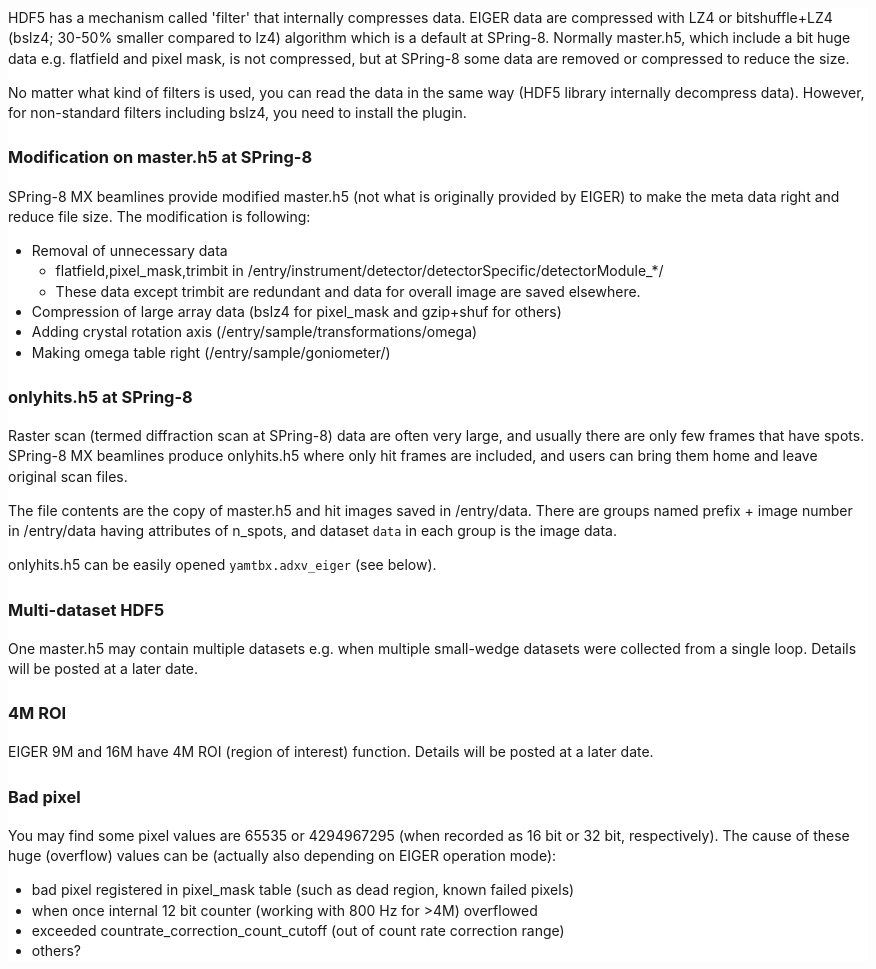HDF5 has a mechanism called 'filter' that internally compresses data. EIGER data are compressed with LZ4 or bitshuffle+LZ4 (bslz4; 30-50% smaller compared to lz4) algorithm which is a default at SPring-8.
Normally master.h5, which include a bit huge data e.g. flatfield and pixel mask, is not compressed, but at SPring-8 some data are removed or compressed to reduce the size.

No matter what kind of filters is used, you can read the data in the same way (HDF5 library internally decompress data). However, for non-standard filters including bslz4, you need to install the plugin.

### Modification on master.h5 at SPring-8

SPring-8 MX beamlines provide modified master.h5 (not what is originally provided by EIGER) to make the meta data right and reduce file size. The modification is following:
* Removal of unnecessary data
  * flatfield,pixel\_mask,trimbit in /entry/instrument/detector/detectorSpecific/detectorModule\_*/
  * These data except trimbit are redundant and data for overall image are saved elsewhere.
* Compression of large array data (bslz4 for pixel\_mask and gzip+shuf for others)
* Adding crystal rotation axis (/entry/sample/transformations/omega)
* Making omega table right (/entry/sample/goniometer/)

### onlyhits.h5 at SPring-8

Raster scan (termed diffraction scan at SPring-8) data are often very large, and usually there are only few frames that have spots.
SPring-8 MX beamlines produce onlyhits.h5 where only hit frames are included, and users can bring them home and leave original scan files.

The file contents are the copy of master.h5 and hit images saved in /entry/data.
There are groups named prefix + image number in /entry/data having attributes of n\_spots, and dataset `data` in each group is the image data.

onlyhits.h5 can be easily opened `yamtbx.adxv_eiger` (see below).

### Multi-dataset HDF5

One master.h5 may contain multiple datasets e.g. when multiple small-wedge datasets were collected from a single loop.
Details will be posted at a later date.

### 4M ROI

EIGER 9M and 16M have 4M ROI (region of interest) function.
Details will be posted at a later date.

### Bad pixel

You may find some pixel values are 65535 or 4294967295 (when recorded as 16 bit or 32 bit, respectively).
The cause of these huge (overflow) values can be (actually also depending on EIGER operation mode):
* bad pixel registered in pixel\_mask table (such as dead region, known failed pixels)
* when once internal 12 bit counter (working with 800 Hz for >4M) overflowed
* exceeded countrate\_correction\_count\_cutoff (out of count rate correction range)
* others?
